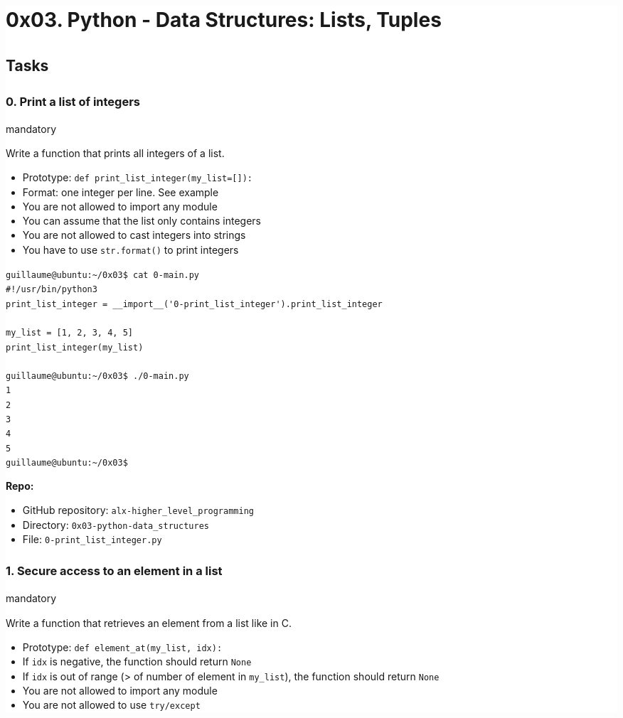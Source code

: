 0x03. Python - Data Structures: Lists, Tuples
=============================================

Tasks
-----

### 0\. Print a list of integers

mandatory

Write a function that prints all integers of a list.

-   Prototype: `def print_list_integer(my_list=[]):`
-   Format: one integer per line. See example
-   You are not allowed to import any module
-   You can assume that the list only contains integers
-   You are not allowed to cast integers into strings
-   You have to use `str.format()` to print integers

```
guillaume@ubuntu:~/0x03$ cat 0-main.py
#!/usr/bin/python3
print_list_integer = __import__('0-print_list_integer').print_list_integer

my_list = [1, 2, 3, 4, 5]
print_list_integer(my_list)

guillaume@ubuntu:~/0x03$ ./0-main.py
1
2
3
4
5
guillaume@ubuntu:~/0x03$

```

**Repo:**

-   GitHub repository: `alx-higher_level_programming`
-   Directory: `0x03-python-data_structures`
-   File: `0-print_list_integer.py`

### 1\. Secure access to an element in a list

mandatory

Write a function that retrieves an element from a list like in C.

-   Prototype: `def element_at(my_list, idx):`
-   If `idx` is negative, the function should return `None`
-   If `idx` is out of range (> of number of element in `my_list`), the function should return `None`
-   You are not allowed to import any module
-   You are not allowed to use `try/except`
